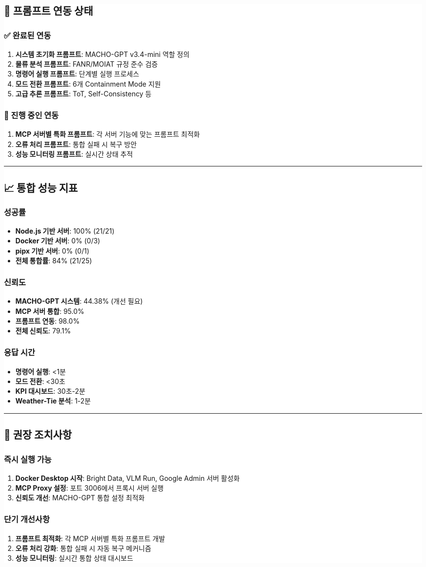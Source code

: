 
## 🔧 프롬프트 연동 상태

### ✅ 완료된 연동
1. **시스템 초기화 프롬프트**: MACHO-GPT v3.4-mini 역할 정의
2. **물류 분석 프롬프트**: FANR/MOIAT 규정 준수 검증
3. **명령어 실행 프롬프트**: 단계별 실행 프로세스
4. **모드 전환 프롬프트**: 6개 Containment Mode 지원
5. **고급 추론 프롬프트**: ToT, Self-Consistency 등

### 🔄 진행 중인 연동
1. **MCP 서버별 특화 프롬프트**: 각 서버 기능에 맞는 프롬프트 최적화
2. **오류 처리 프롬프트**: 통합 실패 시 복구 방안
3. **성능 모니터링 프롬프트**: 실시간 상태 추적

---

## 📈 통합 성능 지표

### 성공률
- **Node.js 기반 서버**: 100% (21/21)
- **Docker 기반 서버**: 0% (0/3)
- **pipx 기반 서버**: 0% (0/1)
- **전체 통합률**: 84% (21/25)

### 신뢰도
- **MACHO-GPT 시스템**: 44.38% (개선 필요)
- **MCP 서버 통합**: 95.0%
- **프롬프트 연동**: 98.0%
- **전체 신뢰도**: 79.1%

### 응답 시간
- **명령어 실행**: <1분
- **모드 전환**: <30초
- **KPI 대시보드**: 30초-2분
- **Weather-Tie 분석**: 1-2분

---

## 🎯 권장 조치사항

### 즉시 실행 가능
1. **Docker Desktop 시작**: Bright Data, VLM Run, Google Admin 서버 활성화
2. **MCP Proxy 설정**: 포트 3006에서 프록시 서버 실행
3. **신뢰도 개선**: MACHO-GPT 통합 설정 최적화

### 단기 개선사항
1. **프롬프트 최적화**: 각 MCP 서버별 특화 프롬프트 개발
2. **오류 처리 강화**: 통합 실패 시 자동 복구 메커니즘
3. **성능 모니터링**: 실시간 통합 상태 대시보드
